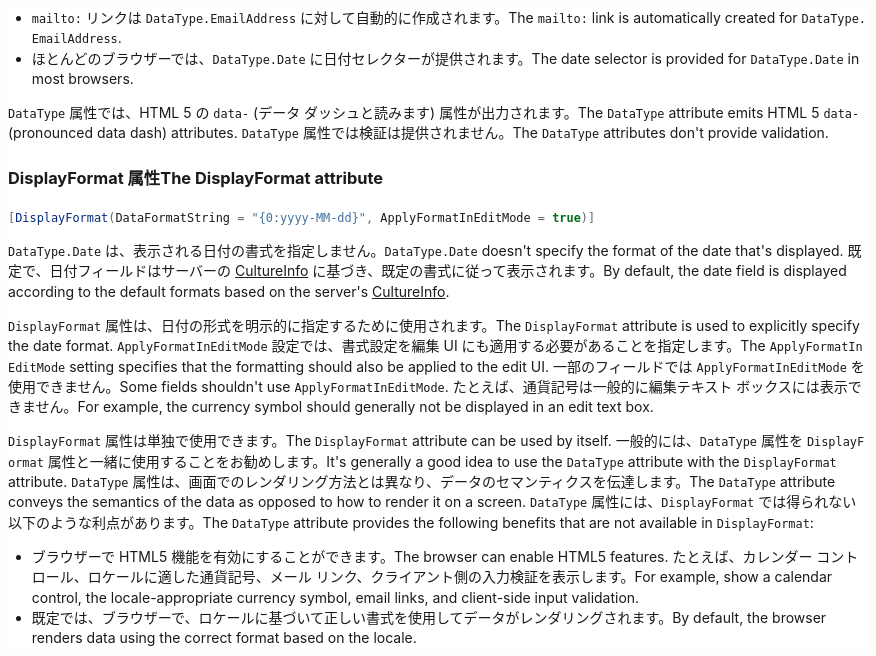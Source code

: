 * <span data-ttu-id="b93d4-126">`mailto:` リンクは `DataType.EmailAddress` に対して自動的に作成されます。</span><span class="sxs-lookup"><span data-stu-id="b93d4-126">The `mailto:` link is automatically created for `DataType.EmailAddress`.</span></span>
* <span data-ttu-id="b93d4-127">ほとんどのブラウザーでは、`DataType.Date` に日付セレクターが提供されます。</span><span class="sxs-lookup"><span data-stu-id="b93d4-127">The date selector is provided for `DataType.Date` in most browsers.</span></span>

<span data-ttu-id="b93d4-128">`DataType` 属性では、HTML 5 の `data-` (データ ダッシュと読みます) 属性が出力されます。</span><span class="sxs-lookup"><span data-stu-id="b93d4-128">The `DataType` attribute emits HTML 5 `data-` (pronounced data dash) attributes.</span></span> <span data-ttu-id="b93d4-129">`DataType` 属性では検証は提供されません。</span><span class="sxs-lookup"><span data-stu-id="b93d4-129">The `DataType` attributes don't provide validation.</span></span>

### <a name="the-displayformat-attribute"></a><span data-ttu-id="b93d4-130">DisplayFormat 属性</span><span class="sxs-lookup"><span data-stu-id="b93d4-130">The DisplayFormat attribute</span></span>

```csharp
[DisplayFormat(DataFormatString = "{0:yyyy-MM-dd}", ApplyFormatInEditMode = true)]
```

<span data-ttu-id="b93d4-131">`DataType.Date` は、表示される日付の書式を指定しません。</span><span class="sxs-lookup"><span data-stu-id="b93d4-131">`DataType.Date` doesn't specify the format of the date that's displayed.</span></span> <span data-ttu-id="b93d4-132">既定で、日付フィールドはサーバーの [CultureInfo](xref:fundamentals/localization#provide-localized-resources-for-the-languages-and-cultures-you-support) に基づき、既定の書式に従って表示されます。</span><span class="sxs-lookup"><span data-stu-id="b93d4-132">By default, the date field is displayed according to the default formats based on the server's [CultureInfo](xref:fundamentals/localization#provide-localized-resources-for-the-languages-and-cultures-you-support).</span></span>

<span data-ttu-id="b93d4-133">`DisplayFormat` 属性は、日付の形式を明示的に指定するために使用されます。</span><span class="sxs-lookup"><span data-stu-id="b93d4-133">The `DisplayFormat` attribute is used to explicitly specify the date format.</span></span> <span data-ttu-id="b93d4-134">`ApplyFormatInEditMode` 設定では、書式設定を編集 UI にも適用する必要があることを指定します。</span><span class="sxs-lookup"><span data-stu-id="b93d4-134">The `ApplyFormatInEditMode` setting specifies that the formatting should also be applied to the edit UI.</span></span> <span data-ttu-id="b93d4-135">一部のフィールドでは `ApplyFormatInEditMode` を使用できません。</span><span class="sxs-lookup"><span data-stu-id="b93d4-135">Some fields shouldn't use `ApplyFormatInEditMode`.</span></span> <span data-ttu-id="b93d4-136">たとえば、通貨記号は一般的に編集テキスト ボックスには表示できません。</span><span class="sxs-lookup"><span data-stu-id="b93d4-136">For example, the currency symbol should generally not be displayed in an edit text box.</span></span>

<span data-ttu-id="b93d4-137">`DisplayFormat` 属性は単独で使用できます。</span><span class="sxs-lookup"><span data-stu-id="b93d4-137">The `DisplayFormat` attribute can be used by itself.</span></span> <span data-ttu-id="b93d4-138">一般的には、`DataType` 属性を `DisplayFormat` 属性と一緒に使用することをお勧めします。</span><span class="sxs-lookup"><span data-stu-id="b93d4-138">It's generally a good idea to use the `DataType` attribute with the `DisplayFormat` attribute.</span></span> <span data-ttu-id="b93d4-139">`DataType` 属性は、画面でのレンダリング方法とは異なり、データのセマンティクスを伝達します。</span><span class="sxs-lookup"><span data-stu-id="b93d4-139">The `DataType` attribute conveys the semantics of the data as opposed to how to render it on a screen.</span></span> <span data-ttu-id="b93d4-140">`DataType` 属性には、`DisplayFormat` では得られない以下のような利点があります。</span><span class="sxs-lookup"><span data-stu-id="b93d4-140">The `DataType` attribute provides the following benefits that are not available in `DisplayFormat`:</span></span>

* <span data-ttu-id="b93d4-141">ブラウザーで HTML5 機能を有効にすることができます。</span><span class="sxs-lookup"><span data-stu-id="b93d4-141">The browser can enable HTML5 features.</span></span> <span data-ttu-id="b93d4-142">たとえば、カレンダー コントロール、ロケールに適した通貨記号、メール リンク、クライアント側の入力検証を表示します。</span><span class="sxs-lookup"><span data-stu-id="b93d4-142">For example, show a calendar control, the locale-appropriate currency symbol, email links, and client-side input validation.</span></span>
* <span data-ttu-id="b93d4-143">既定では、ブラウザーで、ロケールに基づいて正しい書式を使用してデータがレンダリングされます。</span><span class="sxs-lookup"><span data-stu-id="b93d4-143">By default, the browser renders data using the correct format based on the locale.</span></span>
